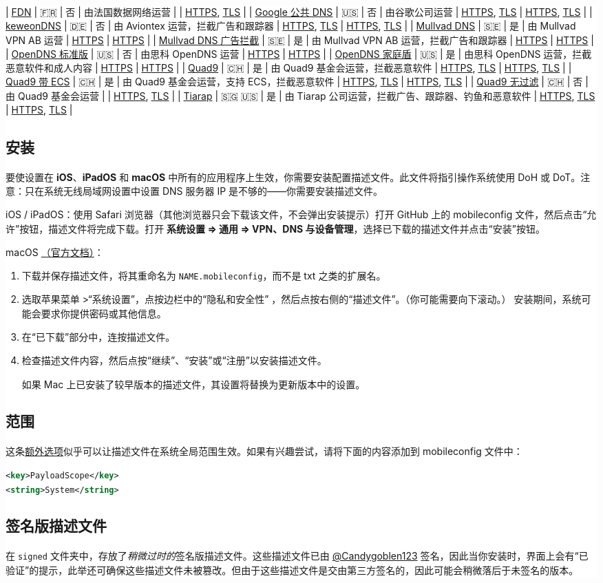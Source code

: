 | [FDN][fdn-dns]                                                                       | 🇫🇷    | 否   | 由法国数据网络运营                                                                   |                                                                                                              | [HTTPS][fdn-https], [TLS][fdn-tls]                                                                 |
| [Google 公共 DNS][google-dns]                                                        | 🇺🇸    | 否   | 由谷歌公司运营                                                                       | [HTTPS][google-dns-profile-https-signed], [TLS][google-dns-profile-tls-signed]                               | [HTTPS][google-dns-profile-https], [TLS][google-dns-profile-tls]                                   |
| [keweonDNS][keweondns]                                                               | 🇩🇪    | 否   | 由 Aviontex 运营，拦截广告和跟踪器                                                   | [HTTPS][keweondns-profile-https-signed], [TLS][keweondns-profile-tls-signed]                                 | [HTTPS][keweondns-profile-https], [TLS][keweondns-profile-tls]                                     |
| [Mullvad DNS][mullvad-dns]                                                           | 🇸🇪    | 是   | 由 Mullvad VPN AB 运营                                                               | [HTTPS][mullvad-dns-profile-https-signed]                                                                    | [HTTPS][mullvad-dns-profile-https]                                                                 |
| [Mullvad DNS 广告拦截][mullvad-dns]                                                  | 🇸🇪    | 是   | 由 Mullvad VPN AB 运营，拦截广告和跟踪器                                             | [HTTPS][mullvad-dns-adblock-profile-https-signed]                                                            | [HTTPS][mullvad-dns-adblock-profile-https]                                                         |
| [OpenDNS 标准版][opendns]                                                            | 🇺🇸    | 否   | 由思科 OpenDNS 运营                                                                  | [HTTPS][opendns-standard-profile-https-signed]                                                               | [HTTPS][opendns-standard-profile-https]                                                            |
| [OpenDNS 家庭盾][opendns]                                                            | 🇺🇸    | 是   | 由思科 OpenDNS 运营，拦截恶意软件和成人内容                                          | [HTTPS][opendns-familyshield-profile-https-signed]                                                           | [HTTPS][opendns-familyshield-profile-https]                                                        |
| [Quad9][quad9]                                                                       | 🇨🇭    | 是   | 由 Quad9 基金会运营，拦截恶意软件                                                    | [HTTPS][quad9-profile-https-signed], [TLS][quad9-profile-tls-signed]                                         | [HTTPS][quad9-profile-https], [TLS][quad9-profile-tls]                                             |
| [Quad9 带 ECS][quad9]                                                                | 🇨🇭    | 是   | 由 Quad9 基金会运营，支持 ECS，拦截恶意软件                                          | [HTTPS][quad9-ecs-profile-https-signed], [TLS][quad9-ecs-profile-tls-signed]                                 | [HTTPS][quad9-ecs-profile-https], [TLS][quad9-ecs-profile-tls]                                     |
| [Quad9 无过滤][quad9]                                                                | 🇨🇭    | 否   | 由 Quad9 基金会运营                                                                  |                                                                                                              | [HTTPS][quad9-profile-unfiltered-https], [TLS][quad9-profile-unfiltered-tls]                       |
| [Tiarap][tiarap]                                                                     | 🇸🇬 🇺🇸 | 是   | 由 Tiarap 公司运营，拦截广告、跟踪器、钓鱼和恶意软件                                 | [HTTPS][tiarap-profile-https-signed], [TLS][tiarap-profile-tls-signed]                                       | [HTTPS][tiarap-profile-https], [TLS][tiarap-profile-tls]                                           |

## 安装

要使设置在 **iOS**、**iPadOS** 和 **macOS** 中所有的应用程序上生效，你需要安装配置描述文件。此文件将指引操作系统使用 DoH 或 DoT。注意：只在系统无线局域网设置中设置 DNS 服务器 IP 是不够的——你需要安装描述文件。

iOS / iPadOS：使用 Safari 浏览器（其他浏览器只会下载该文件，不会弹出安装提示）打开 GitHub 上的 mobileconfig 文件，然后点击“允许”按钮，描述文件将完成下载。打开 **系统设置 => 通用 => VPN、DNS 与设备管理**，选择已下载的描述文件并点击“安装”按钮。

macOS [（官方文档）](https://support.apple.com/zh-cn/guide/mac-help/mh35561/)：

1. 下载并保存描述文件，将其重命名为 `NAME.mobileconfig`，而不是 txt 之类的扩展名。
2. 选取苹果菜单 >“系统设置”，点按边栏中的“隐私和安全性” ，然后点按右侧的“描述文件”。（你可能需要向下滚动。）
   安装期间，系统可能会要求你提供密码或其他信息。
3. 在“已下载”部分中，连按描述文件。
4. 检查描述文件内容，然后点按“继续”、“安装”或“注册”以安装描述文件。

   如果 Mac 上已安装了较早版本的描述文件，其设置将替换为更新版本中的设置。

## 范围

这条[额外选项](https://github.com/paulmillr/encrypted-dns/issues/22)似乎可以让描述文件在系统全局范围生效。如果有兴趣尝试，请将下面的内容添加到 mobileconfig 文件中：

```xml
<key>PayloadScope</key>
<string>System</string>
```

## 签名版描述文件

在 `signed` 文件夹中，存放了*稍微过时的*签名版描述文件。这些描述文件已由 [@Candygoblen123](https://github.com/Candygoblen123) 签名，因此当你安装时，界面上会有“已验证”的提示，此举还可确保这些描述文件未被篡改。但由于这些描述文件是交由第三方签名的，因此可能会稍微落后于未签名的版本。

[备注]: <> (我们建议安装签名版的描述文件，因为数字签名可以确保文件在下载时没有被修改。)


[360-dns]: https://sdns.360.net/dnsPublic.html
[360-dns-profile-https]: https://github.com/paulmillr/encrypted-dns/raw/master/profiles/360-https.mobileconfig
[adguard-dns-default]: https://adguard-dns.io/kb/general/dns-providers/#default
[adguard-dns-default-profile-https]: https://github.com/paulmillr/encrypted-dns/raw/master/profiles/adguard-default-https.mobileconfig
[adguard-dns-default-profile-tls]: https://github.com/paulmillr/encrypted-dns/raw/master/profiles/adguard-default-tls.mobileconfig
[adguard-dns-family]: https://adguard-dns.io/kb/general/dns-providers/#family-protection
[adguard-dns-family-profile-https]: https://github.com/paulmillr/encrypted-dns/raw/master/profiles/adguard-family-https.mobileconfig
[adguard-dns-family-profile-tls]: https://github.com/paulmillr/encrypted-dns/raw/master/profiles/adguard-family-tls.mobileconfig
[adguard-dns-unfiltered]: https://adguard-dns.io/kb/general/dns-providers/#non-filtering
[adguard-dns-unfiltered-profile-https]: https://github.com/paulmillr/encrypted-dns/raw/master/profiles/adguard-nofilter-https.mobileconfig
[adguard-dns-unfiltered-profile-tls]: https://github.com/paulmillr/encrypted-dns/raw/master/profiles/adguard-nofilter-tls.mobileconfig
[alekberg-dns]: https://alekberg.net
[alekberg-dns-profile-https]: https://github.com/paulmillr/encrypted-dns/raw/master/profiles/alekberg-https.mobileconfig
[aliyun-dns]: https://www.alidns.com/
[aliyun-dns-profile-https]: https://github.com/paulmillr/encrypted-dns/raw/master/profiles/alibaba-https.mobileconfig
[aliyun-dns-profile-tls]: https://github.com/paulmillr/encrypted-dns/raw/master/profiles/alibaba-tls.mobileconfig
[blahdns]: https://blahdns.com/
[blahdns-cdn-filtered-profile-https]: https://github.com/paulmillr/encrypted-dns/raw/master/profiles/blahdns-cdn-adblock-doh1.mobileconfig
[blahdns-cdn-unfiltered-profile-https]: https://github.com/paulmillr/encrypted-dns/raw/master/profiles/blahdns-cdn-unfiltered-doh1.mobileconfig
[blahdns-germany-profile-https]: https://github.com/paulmillr/encrypted-dns/raw/master/profiles/blahdns-germany-doh.mobileconfig
[blahdns-singapore-profile-https]: https://github.com/paulmillr/encrypted-dns/raw/master/profiles/blahdns-singapore-doh.mobileconfig
[canadian-shield]: https://www.cira.ca/cybersecurity-services/canadian-shield/configure/summary-cira-canadian-shield-dns-resolver-addresses
[canadian-shield-private-profile-https]: https://github.com/paulmillr/encrypted-dns/raw/master/profiles/canadianshield-private-https.mobileconfig
[canadian-shield-private-profile-tls]: https://github.com/paulmillr/encrypted-dns/raw/master/profiles/canadianshield-private-tls.mobileconfig
[canadian-shield-protected-profile-https]: https://github.com/paulmillr/encrypted-dns/raw/master/profiles/canadianshield-protected-https.mobileconfig
[canadian-shield-protected-profile-tls]: https://github.com/paulmillr/encrypted-dns/raw/master/profiles/canadianshield-protected-tls.mobileconfig
[canadian-shield-family-profile-https]: https://github.com/paulmillr/encrypted-dns/raw/master/profiles/canadianshield-family-https.mobileconfig
[canadian-shield-family-profile-tls]: https://github.com/paulmillr/encrypted-dns/raw/master/profiles/canadianshield-family-tls.mobileconfig
[cleanbrowsing]: https://cleanbrowsing.org/filters/
[cleanbrowsing-family-https]: https://github.com/paulmillr/encrypted-dns/raw/master/profiles/cleanbrowsing-family-https.mobileconfig
[cleanbrowsing-family-tls]: https://github.com/paulmillr/encrypted-dns/raw/master/profiles/cleanbrowsing-family-tls.mobileconfig
[cleanbrowsing-adult-https]: https://github.com/paulmillr/encrypted-dns/raw/master/profiles/cleanbrowsing-adult-https.mobileconfig
[cleanbrowsing-adult-tls]: https://github.com/paulmillr/encrypted-dns/raw/master/profiles/cleanbrowsing-adult-tls.mobileconfig
[cleanbrowsing-security-https]: https://github.com/paulmillr/encrypted-dns/raw/master/profiles/cleanbrowsing-security-https.mobileconfig
[cleanbrowsing-security-tls]: https://github.com/paulmillr/encrypted-dns/raw/master/profiles/cleanbrowsing-security-tls.mobileconfig
[cloudflare-dns]: https://developers.cloudflare.com/1.1.1.1/encryption/
[cloudflare-dns-profile-https]: https://github.com/paulmillr/encrypted-dns/raw/master/profiles/cloudflare-https.mobileconfig
[cloudflare-dns-profile-tls]: https://github.com/paulmillr/encrypted-dns/raw/master/profiles/cloudflare-tls.mobileconfig
[cloudflare-dns-security-profile-https]: https://github.com/paulmillr/encrypted-dns/raw/master/profiles/cloudflare-malware-https.mobileconfig
[cloudflare-dns-family]: https://developers.cloudflare.com/1.1.1.1/setup/#1111-for-families
[cloudflare-dns-family-profile-https]: https://github.com/paulmillr/encrypted-dns/raw/master/profiles/cloudflare-family-https.mobileconfig
[dnspod-dns]: https://www.dnspod.com/products/public.dns
[dnspod-dns-profile-https]: https://github.com/paulmillr/encrypted-dns/raw/master/profiles/dnspod-https.mobileconfig
[dnspod-dns-profile-tls]: https://github.com/paulmillr/encrypted-dns/raw/master/profiles/dnspod-tls.mobileconfig
[fdn-dns]: https://www.fdn.fr/actions/dns/
[fdn-https]: https://github.com/paulmillr/encrypted-dns/raw/master/profiles/fdn-https.mobileconfig
[fdn-tls]: https://github.com/paulmillr/encrypted-dns/raw/master/profiles/fdn-tls.mobileconfig
[google-dns]: https://developers.google.com/speed/public-dns/docs/secure-transports
[google-dns-profile-https]: https://github.com/paulmillr/encrypted-dns/raw/master/profiles/google-https.mobileconfig
[google-dns-profile-tls]: https://github.com/paulmillr/encrypted-dns/raw/master/profiles/google-tls.mobileconfig
[keweondns]: https://forum.xda-developers.com/t/keweondns-info-facts-and-what-is-keweon-actually.4576651/
[keweondns-profile-https]: https://github.com/paulmillr/encrypted-dns/raw/master/profiles/keweondns-doh.mobileconfig
[keweondns-profile-tls]: https://github.com/paulmillr/encrypted-dns/raw/master/profiles/keweondns-dot.mobileconfig
[mullvad-dns]: https://mullvad.net/help/dns-over-https-and-dns-over-tls/
[mullvad-dns-profile-https]: https://github.com/paulmillr/encrypted-dns/raw/master/profiles/mullvad-doh.mobileconfig
[mullvad-dns-adblock-profile-https]: https://github.com/paulmillr/encrypted-dns/raw/master/profiles/mullvad-adblock-doh.mobileconfig
[opendns]: https://support.opendns.com/hc/articles/360038086532
[opendns-standard-profile-https]: https://github.com/paulmillr/encrypted-dns/raw/master/profiles/opendns-https.mobileconfig
[opendns-familyshield-profile-https]: https://github.com/paulmillr/encrypted-dns/raw/master/profiles/opendns-family-https.mobileconfig
[quad9]: https://www.quad9.net/news/blog/doh-with-quad9-dns-servers/
[quad9-profile-https]: https://github.com/paulmillr/encrypted-dns/raw/master/profiles/quad9-https.mobileconfig
[quad9-profile-tls]: https://github.com/paulmillr/encrypted-dns/raw/master/profiles/quad9-tls.mobileconfig
[quad9-ecs-profile-https]: https://github.com/paulmillr/encrypted-dns/raw/master/profiles/quad9-ECS-https.mobileconfig
[quad9-ecs-profile-tls]: https://github.com/paulmillr/encrypted-dns/raw/master/profiles/quad9-ECS-tls.mobileconfig
[quad9-profile-unfiltered-https]: https://github.com/paulmillr/encrypted-dns/raw/master/profiles/quad9-nofilter-https.mobileconfig
[quad9-profile-unfiltered-tls]: https://github.com/paulmillr/encrypted-dns/raw/master/profiles/quad9-nofilter-tls.mobileconfig
[tiarap]: https://doh.tiar.app
[tiarap-profile-https]: https://github.com/paulmillr/encrypted-dns/raw/master/profiles/tiarapp-https.mobileconfig
[tiarap-profile-tls]: https://github.com/paulmillr/encrypted-dns/raw/master/profiles/tiarapp-tls.mobileconfig
[dns4eu]: https://www.joindns4.eu/for-public
[dns4eu-profile-https]: https://github.com/paulmillr/encrypted-dns/raw/master/profiles/dns4eu-https.mobileconfig
[dns4eu-profile-tls]: https://github.com/paulmillr/encrypted-dns/raw/master/profiles/dns4eu-tls.mobileconfig
[dns4eu-malware]: https://www.joindns4.eu/for-public
[dns4eu-profile-malware-https]: https://github.com/paulmillr/encrypted-dns/raw/master/profiles/dns4eu-malware-https.mobileconfig
[dns4eu-profile-malware-tls]: https://github.com/paulmillr/encrypted-dns/raw/master/profiles/dns4eu-malware-tls.mobileconfig
[dns4eu-protective-ads]: https://www.joindns4.eu/for-public
[dns4eu-profile-protective-ads-https]: https://github.com/paulmillr/encrypted-dns/raw/master/profiles/dns4eu-protective-ads-https.mobileconfig
[dns4eu-profile-protective-ads-tls]: https://github.com/paulmillr/encrypted-dns/raw/master/profiles/dns4eu-protective-ads-tls.mobileconfig
[dns4eu-protective-child]: https://www.joindns4.eu/for-public
[dns4eu-profile-protective-child-https]: https://github.com/paulmillr/encrypted-dns/raw/master/profiles/dns4eu-protective-child-https.mobileconfig
[dns4eu-profile-protective-child-tls]: https://github.com/paulmillr/encrypted-dns/raw/master/profiles/dns4eu-protective-child-tls.mobileconfig
[dns4eu-protective-child-ads]: https://www.joindns4.eu/for-public
[dns4eu-profile-protective-child-ads-https]: https://github.com/paulmillr/encrypted-dns/raw/master/profiles/dns4eu-protective-child-ads-https.mobileconfig
[dns4eu-profile-protective-child-ads-tls]: https://github.com/paulmillr/encrypted-dns/raw/master/profiles/dns4eu-protective-child-ads-tls.mobileconfig
[360-dns-profile-https-signed]: https://github.com/paulmillr/encrypted-dns/raw/master/signed/360-https.mobileconfig
[adguard-dns-default-profile-https-signed]: https://github.com/paulmillr/encrypted-dns/raw/master/signed/adguard-default-https.mobileconfig
[adguard-dns-default-profile-tls-signed]: https://github.com/paulmillr/encrypted-dns/raw/master/signed/adguard-default-tls.mobileconfig
[adguard-dns-family-profile-https-signed]: https://github.com/paulmillr/encrypted-dns/raw/master/signed/adguard-family-https.mobileconfig
[adguard-dns-family-profile-tls-signed]: https://github.com/paulmillr/encrypted-dns/raw/master/signed/adguard-family-tls.mobileconfig
[adguard-dns-unfiltered-profile-https-signed]: https://github.com/paulmillr/encrypted-dns/raw/master/signed/adguard-nofilter-https.mobileconfig
[adguard-dns-unfiltered-profile-tls-signed]: https://github.com/paulmillr/encrypted-dns/raw/master/signed/adguard-nofilter-tls.mobileconfig
[alekberg-dns-profile-https-signed]: https://github.com/paulmillr/encrypted-dns/raw/master/signed/alekberg-https.mobileconfig
[aliyun-dns-profile-https-signed]: https://github.com/paulmillr/encrypted-dns/raw/master/signed/alibaba-https.mobileconfig
[aliyun-dns-profile-tls-signed]: https://github.com/paulmillr/encrypted-dns/raw/master/signed/alibaba-tls.mobileconfig
[blahdns-cdn-filtered-profile-https-signed]: https://github.com/paulmillr/encrypted-dns/raw/master/signed/blahdns-cdn-adblock-doh1.mobileconfig
[blahdns-cdn-unfiltered-profile-https-signed]: https://github.com/paulmillr/encrypted-dns/raw/master/signed/blahdns-cdn-unfiltered-doh1.mobileconfig
[blahdns-germany-profile-https-signed]: https://github.com/paulmillr/encrypted-dns/raw/master/signed/blahdns-germany-doh.mobileconfig
[blahdns-singapore-profile-https-signed]: https://github.com/paulmillr/encrypted-dns/raw/master/signed/blahdns-singapore-doh.mobileconfig
[canadian-shield-private-profile-https-signed]: https://github.com/paulmillr/encrypted-dns/raw/master/signed/canadianshield-private-https.mobileconfig
[canadian-shield-private-profile-tls-signed]: https://github.com/paulmillr/encrypted-dns/raw/master/signed/canadianshield-private-tls.mobileconfig
[canadian-shield-protected-profile-https-signed]: https://github.com/paulmillr/encrypted-dns/raw/master/signed/canadianshield-protected-https.mobileconfig
[canadian-shield-protected-profile-tls-signed]: https://github.com/paulmillr/encrypted-dns/raw/master/signed/canadianshield-protected-tls.mobileconfig
[canadian-shield-family-profile-https-signed]: https://github.com/paulmillr/encrypted-dns/raw/master/signed/canadianshield-family-https.mobileconfig
[canadian-shield-family-profile-tls-signed]: https://github.com/paulmillr/encrypted-dns/raw/master/signed/canadianshield-family-tls.mobileconfig
[cloudflare-dns-profile-https-signed]: https://github.com/paulmillr/encrypted-dns/raw/master/signed/cloudflare-https.mobileconfig
[cloudflare-dns-profile-tls-signed]: https://github.com/paulmillr/encrypted-dns/raw/master/signed/cloudflare-tls.mobileconfig
[cloudflare-dns-security-profile-https-signed]: https://github.com/paulmillr/encrypted-dns/raw/master/signed/cloudflare-malware-https.mobileconfig
[cloudflare-dns-family-profile-https-signed]: https://github.com/paulmillr/encrypted-dns/raw/master/signed/cloudflare-family-https.mobileconfig
[dnspod-dns-profile-https-signed]: https://github.com/paulmillr/encrypted-dns/raw/master/signed/dnspod-https.mobileconfig
[dnspod-dns-profile-tls-signed]: https://github.com/paulmillr/encrypted-dns/raw/master/signed/dnspod-tls.mobileconfig
[google-dns-profile-https-signed]: https://github.com/paulmillr/encrypted-dns/raw/master/signed/google-https.mobileconfig
[google-dns-profile-tls-signed]: https://github.com/paulmillr/encrypted-dns/raw/master/signed/google-tls.mobileconfig
[keweondns-profile-https-signed]: https://github.com/paulmillr/encrypted-dns/raw/master/signed/keweondns-doh.mobileconfig
[keweondns-profile-tls-signed]: https://github.com/paulmillr/encrypted-dns/raw/master/signed/keweondns-dot.mobileconfig
[mullvad-dns-profile-https-signed]: https://github.com/paulmillr/encrypted-dns/raw/master/signed/mullvad-doh.mobileconfig
[mullvad-dns-adblock-profile-https-signed]: https://github.com/paulmillr/encrypted-dns/raw/master/signed/mullvad-adblock-doh.mobileconfig
[opendns-standard-profile-https-signed]: https://github.com/paulmillr/encrypted-dns/raw/master/signed/opendns-https.mobileconfig
[opendns-familyshield-profile-https-signed]: https://github.com/paulmillr/encrypted-dns/raw/master/signed/opendns-family-https.mobileconfig
[quad9-profile-https-signed]: https://github.com/paulmillr/encrypted-dns/raw/master/signed/quad9-https.mobileconfig
[quad9-profile-tls-signed]: https://github.com/paulmillr/encrypted-dns/raw/master/signed/quad9-tls.mobileconfig
[quad9-ecs-profile-https-signed]: https://github.com/paulmillr/encrypted-dns/raw/master/signed/quad9-ECS-https.mobileconfig
[quad9-ecs-profile-tls-signed]: https://github.com/paulmillr/encrypted-dns/raw/master/signed/quad9-ECS-tls.mobileconfig
[tiarap-profile-https-signed]: https://github.com/paulmillr/encrypted-dns/raw/master/signed/tiarapp-https.mobileconfig
[tiarap-profile-tls-signed]: https://github.com/paulmillr/encrypted-dns/raw/master/signed/tiarapp-tls.mobileconfig